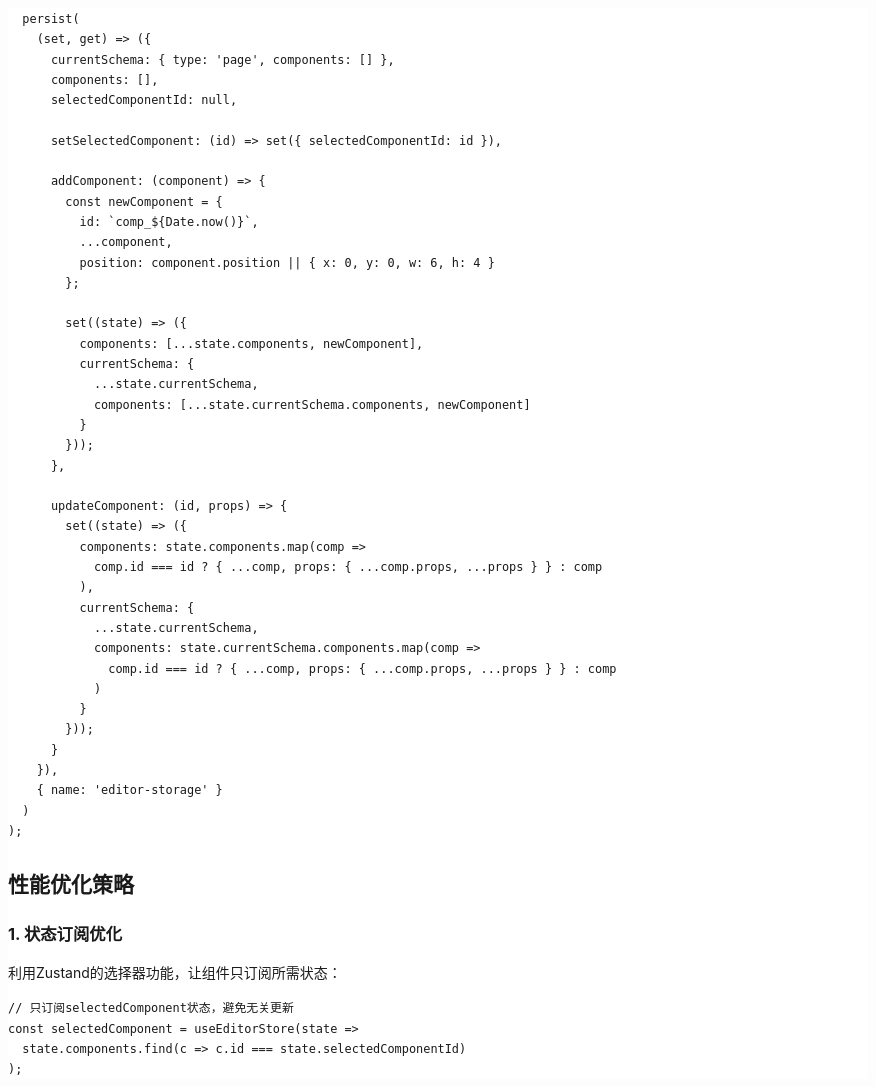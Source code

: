 ```tsx
  persist(
    (set, get) => ({
      currentSchema: { type: 'page', components: [] },
      components: [],
      selectedComponentId: null,

      setSelectedComponent: (id) => set({ selectedComponentId: id }),

      addComponent: (component) => {
        const newComponent = {
          id: `comp_${Date.now()}`,
          ...component,
          position: component.position || { x: 0, y: 0, w: 6, h: 4 }
        };

        set((state) => ({
          components: [...state.components, newComponent],
          currentSchema: {
            ...state.currentSchema,
            components: [...state.currentSchema.components, newComponent]
          }
        }));
      },

      updateComponent: (id, props) => {
        set((state) => ({
          components: state.components.map(comp => 
            comp.id === id ? { ...comp, props: { ...comp.props, ...props } } : comp
          ),
          currentSchema: {
            ...state.currentSchema,
            components: state.currentSchema.components.map(comp => 
              comp.id === id ? { ...comp, props: { ...comp.props, ...props } } : comp
            )
          }
        }));
      }
    }),
    { name: 'editor-storage' }
  )
);
```



## 性能优化策略
### 1. 状态订阅优化
利用Zustand的选择器功能，让组件只订阅所需状态：

```tsx
// 只订阅selectedComponent状态，避免无关更新
const selectedComponent = useEditorStore(state => 
  state.components.find(c => c.id === state.selectedComponentId)
);
```
